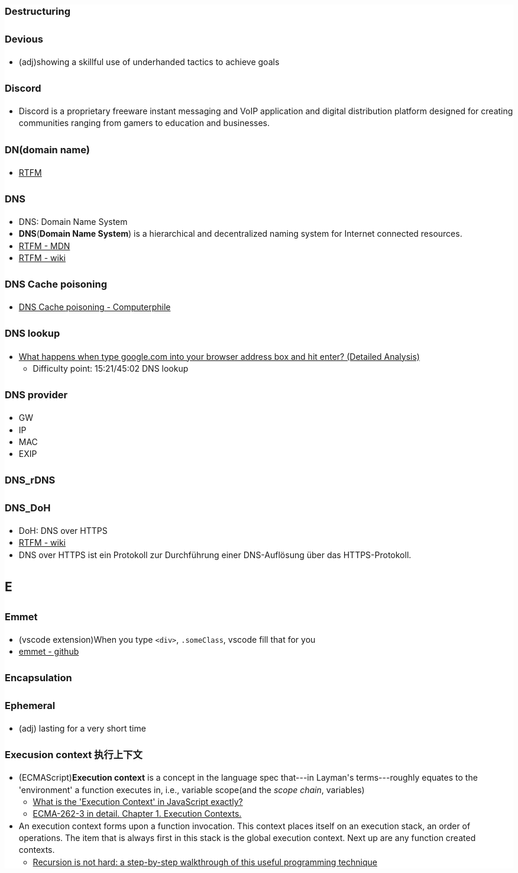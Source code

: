 ### Destructuring
### Devious
- (adj)showing a skillful use of underhanded tactics to achieve goals
### Discord
- Discord is a proprietary freeware instant messaging and VoIP application and digital distribution platform designed for creating communities ranging from gamers to education and businesses.
### DN(domain name)
- [RTFM](https://developer.mozilla.org/en-US/docs/Learn/Common_questions/What_is_a_domain_name)
### DNS
- DNS: Domain Name System
- **DNS**(**Domain Name System**) is a hierarchical and decentralized naming system for Internet connected resources.
- [RTFM - MDN](https://developer.mozilla.org/en-US/docs/Glossary/DNS)
- [RTFM - wiki](https://en.wikipedia.org/wiki/Domain_Name_System)
### DNS Cache poisoning
- [DNS Cache poisoning - Computerphile](https://www.youtube.com/watch?v=7MT1F0O3_Yw)
### DNS lookup
- [What happens when type google.com into your browser address box and hit enter? (Detailed Analysis)](https://www.youtube.com/watch?v=dh406O2v_1c)
  - Difficulty point: 15:21/45:02 DNS lookup
### DNS provider
- GW
- IP
- MAC
- EXIP
### DNS_rDNS
### DNS_DoH
- DoH: DNS over HTTPS
- [RTFM - wiki](https://de.wikipedia.org/wiki/DNS_over_HTTPS)
- DNS over HTTPS ist ein Protokoll zur Durchführung einer DNS-Auflösung über das HTTPS-Protokoll.
## E
### Emmet
- (vscode extension)When you type ```<div>```, ```.someClass```, vscode fill that for you
- [emmet - github](https://github.com/emmetio/emmet)
### Encapsulation
### Ephemeral
- (adj) lasting for a very short time
### Execusion context 执行上下文
- (ECMAScript)**Execution context** is a concept in the language spec that---in Layman's terms---roughly equates to the 'environment' a function executes in, i.e., variable scope(and the *scope chain*, variables)
  - [What is the 'Execution Context' in JavaScript exactly?](https://stackoverflow.com/questions/9384758/what-is-the-execution-context-in-javascript-exactly#:~:text=Execution%20context%20is%20a%20concept,value%20of%20the%20this%20object.)
  - [ECMA-262-3 in detail. Chapter 1. Execution Contexts.](http://dmitrysoshnikov.com/ecmascript/chapter-1-execution-contexts/)
- An execution context forms upon a function invocation. This context places itself on an execution stack, an order of operations. The item that is always first in this stack is the global execution context. Next up are any function created contexts.
  - [Recursion is not hard: a step-by-step walkthrough of this useful programming technique](https://www.freecodecamp.org/news/recursion-is-not-hard-858a48830d83/)
